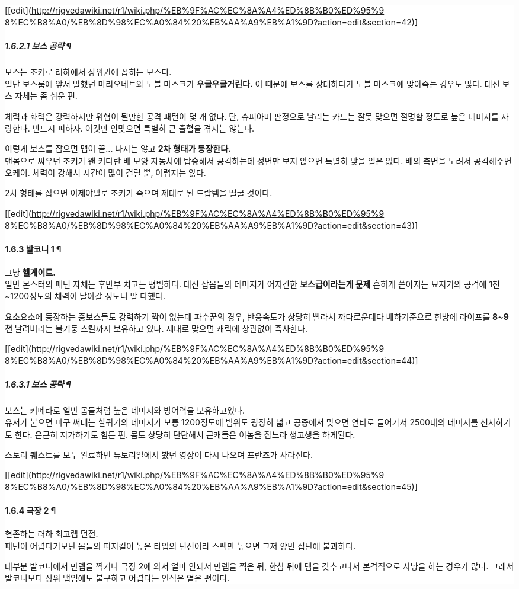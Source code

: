 [[edit](http://rigvedawiki.net/r1/wiki.php/%EB%9F%AC%EC%8A%A4%ED%8B%B0%ED%95%9
8%EC%B8%A0/%EB%8D%98%EC%A0%84%20%EB%AA%A9%EB%A1%9D?action=edit&section=42)]

##### 1.6.2.1 보스 공략 ¶

보스는 조커로 러하에서 상위권에 꼽히는 보스다.  
일단 보스룸에 앞서 말했던 마리오네트와 노블 마스크가 **우글우글거린다.** 이 때문에 보스를 상대하다가 노블 마스크에 맞아죽는 경우도
많다. 대신 보스 자체는 좀 쉬운 편.

  

체력과 화력은 강력하지만 위협이 될만한 공격 패턴이 몇 개 없다. 단, 슈퍼아머 판정으로 날리는 카드는 잘못 맞으면 절명할 정도로 높은
데미지를 자랑한다. 반드시 피하자. 이것만 안맞으면 특별히 큰 출혈을 겪지는 않는다.

  

이렇게 보스를 잡으면 맵이 끝... 나지는 않고 **2차 형태가 등장한다.**  
맨몸으로 싸우던 조커가 왠 커다란 배 모양 자동차에 탑승해서 공격하는데 정면만 보지 않으면 특별히 맞을 일은 없다. 배의 측면을 노려서
공격해주면 오케이. 체력이 강해서 시간이 많이 걸릴 뿐, 어렵지는 않다.

  

2차 형태를 잡으면 이제야말로 조커가 죽으며 제대로 된 드랍템을 떨굴 것이다.

[[edit](http://rigvedawiki.net/r1/wiki.php/%EB%9F%AC%EC%8A%A4%ED%8B%B0%ED%95%9
8%EC%B8%A0/%EB%8D%98%EC%A0%84%20%EB%AA%A9%EB%A1%9D?action=edit&section=43)]

#### 1.6.3 발코니 1 ¶

그냥 **헬게이트.**  
일반 몬스터의 패턴 자체는 후반부 치고는 평범하다. 대신 잡몹들의 데미지가 어지간한 **보스급이라는게 문제** 흔하게 쏟아지는 묘지기의
공격에 1천~1200정도의 체력이 날아갈 정도니 말 다했다.

  

요소요소에 등장하는 중보스들도 강력하기 짝이 없는데 파수꾼의 경우, 반응속도가 상당히 빨라서 까다로운데다 베하기준으로 한방에 라이프를
**8~9천** 날려버리는 불기둥 스킬까지 보유하고 있다. 제대로 맞으면 캐릭에 상관없이 즉사한다.

[[edit](http://rigvedawiki.net/r1/wiki.php/%EB%9F%AC%EC%8A%A4%ED%8B%B0%ED%95%9
8%EC%B8%A0/%EB%8D%98%EC%A0%84%20%EB%AA%A9%EB%A1%9D?action=edit&section=44)]

##### 1.6.3.1 보스 공략 ¶

보스는 키메라로 일반 몹들처럼 높은 데미지와 방어력을 보유하고있다.  
유저가 붙으면 마구 써대는 할퀴기의 데미지가 보통 1200정도에 범위도 굉장히 넓고 공중에서 맞으면 연타로 들어가서 2500대의 데미지를
선사하기도 한다. 은근히 저가하기도 힘든 편. 몸도 상당히 단단해서 근캐들은 이놈을 잡느라 생고생을 하게된다.

  

스토리 퀘스트를 모두 완료하면 튜토리얼에서 봤던 영상이 다시 나오며 프란츠가 사라진다.

[[edit](http://rigvedawiki.net/r1/wiki.php/%EB%9F%AC%EC%8A%A4%ED%8B%B0%ED%95%9
8%EC%B8%A0/%EB%8D%98%EC%A0%84%20%EB%AA%A9%EB%A1%9D?action=edit&section=45)]

#### 1.6.4 극장 2 ¶

현존하는 러하 최고렙 던전.  
패턴이 어렵다기보단 몹들의 피지컬이 높은 타입의 던전이라 스펙만 높으면 그저 양민 집단에 불과하다.

  

대부분 발코니에서 만렙을 찍거나 극장 2에 와서 얼마 안돼서 만렙을 찍은 뒤, 한참 뒤에 템을 갖추고나서 본격적으로 사냥을 하는 경우가
많다. 그래서 발코니보다 상위 맵임에도 불구하고 어렵다는 인식은 옅은 편이다.
